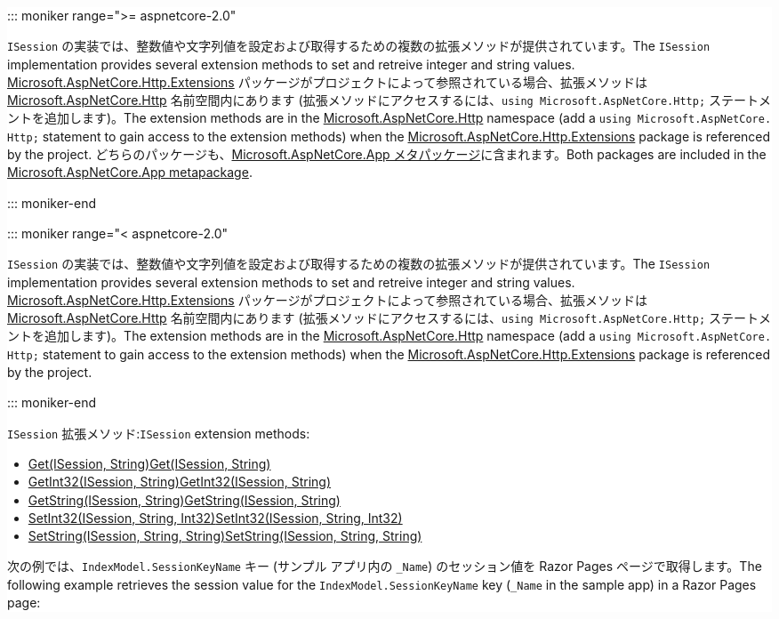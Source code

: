 ::: moniker range=">= aspnetcore-2.0"

<span data-ttu-id="a9cc4-260">`ISession` の実装では、整数値や文字列値を設定および取得するための複数の拡張メソッドが提供されています。</span><span class="sxs-lookup"><span data-stu-id="a9cc4-260">The `ISession` implementation provides several extension methods to set and retreive integer and string values.</span></span> <span data-ttu-id="a9cc4-261">[Microsoft.AspNetCore.Http.Extensions](https://www.nuget.org/packages/Microsoft.AspNetCore.Http.Extensions/) パッケージがプロジェクトによって参照されている場合、拡張メソッドは [Microsoft.AspNetCore.Http](/dotnet/api/microsoft.aspnetcore.http) 名前空間内にあります (拡張メソッドにアクセスするには、`using Microsoft.AspNetCore.Http;` ステートメントを追加します)。</span><span class="sxs-lookup"><span data-stu-id="a9cc4-261">The extension methods are in the [Microsoft.AspNetCore.Http](/dotnet/api/microsoft.aspnetcore.http) namespace (add a `using Microsoft.AspNetCore.Http;` statement to gain access to the extension methods) when the [Microsoft.AspNetCore.Http.Extensions](https://www.nuget.org/packages/Microsoft.AspNetCore.Http.Extensions/) package is referenced by the project.</span></span> <span data-ttu-id="a9cc4-262">どちらのパッケージも、[Microsoft.AspNetCore.App メタパッケージ](xref:fundamentals/metapackage-app)に含まれます。</span><span class="sxs-lookup"><span data-stu-id="a9cc4-262">Both packages are included in the [Microsoft.AspNetCore.App metapackage](xref:fundamentals/metapackage-app).</span></span>

::: moniker-end

::: moniker range="< aspnetcore-2.0"

<span data-ttu-id="a9cc4-263">`ISession` の実装では、整数値や文字列値を設定および取得するための複数の拡張メソッドが提供されています。</span><span class="sxs-lookup"><span data-stu-id="a9cc4-263">The `ISession` implementation provides several extension methods to set and retreive integer and string values.</span></span> <span data-ttu-id="a9cc4-264">[Microsoft.AspNetCore.Http.Extensions](https://www.nuget.org/packages/Microsoft.AspNetCore.Http.Extensions/) パッケージがプロジェクトによって参照されている場合、拡張メソッドは [Microsoft.AspNetCore.Http](/dotnet/api/microsoft.aspnetcore.http) 名前空間内にあります (拡張メソッドにアクセスするには、`using Microsoft.AspNetCore.Http;` ステートメントを追加します)。</span><span class="sxs-lookup"><span data-stu-id="a9cc4-264">The extension methods are in the [Microsoft.AspNetCore.Http](/dotnet/api/microsoft.aspnetcore.http) namespace (add a `using Microsoft.AspNetCore.Http;` statement to gain access to the extension methods) when the [Microsoft.AspNetCore.Http.Extensions](https://www.nuget.org/packages/Microsoft.AspNetCore.Http.Extensions/) package is referenced by the project.</span></span>

::: moniker-end

<span data-ttu-id="a9cc4-265">`ISession` 拡張メソッド:</span><span class="sxs-lookup"><span data-stu-id="a9cc4-265">`ISession` extension methods:</span></span>

* [<span data-ttu-id="a9cc4-266">Get(ISession, String)</span><span class="sxs-lookup"><span data-stu-id="a9cc4-266">Get(ISession, String)</span></span>](/dotnet/api/microsoft.aspnetcore.http.sessionextensions.get)
* [<span data-ttu-id="a9cc4-267">GetInt32(ISession, String)</span><span class="sxs-lookup"><span data-stu-id="a9cc4-267">GetInt32(ISession, String)</span></span>](/dotnet/api/microsoft.aspnetcore.http.sessionextensions.getint32)
* [<span data-ttu-id="a9cc4-268">GetString(ISession, String)</span><span class="sxs-lookup"><span data-stu-id="a9cc4-268">GetString(ISession, String)</span></span>](/dotnet/api/microsoft.aspnetcore.http.sessionextensions.getstring)
* [<span data-ttu-id="a9cc4-269">SetInt32(ISession, String, Int32)</span><span class="sxs-lookup"><span data-stu-id="a9cc4-269">SetInt32(ISession, String, Int32)</span></span>](/dotnet/api/microsoft.aspnetcore.http.sessionextensions.setint32)
* [<span data-ttu-id="a9cc4-270">SetString(ISession, String, String)</span><span class="sxs-lookup"><span data-stu-id="a9cc4-270">SetString(ISession, String, String)</span></span>](/dotnet/api/microsoft.aspnetcore.http.sessionextensions.setstring)

<span data-ttu-id="a9cc4-271">次の例では、`IndexModel.SessionKeyName` キー (サンプル アプリ内の `_Name`) のセッション値を Razor Pages ページで取得します。</span><span class="sxs-lookup"><span data-stu-id="a9cc4-271">The following example retrieves the session value for the `IndexModel.SessionKeyName` key (`_Name` in the sample app) in a Razor Pages page:</span></span>
